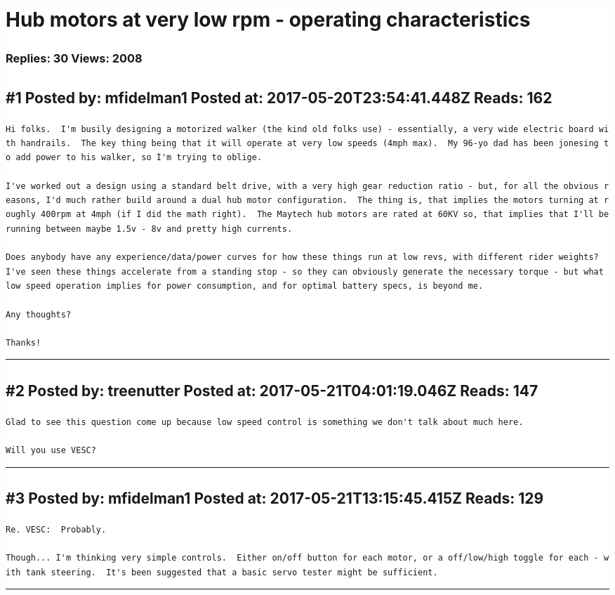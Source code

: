 # Hub motors at very low rpm - operating characteristics

### Replies: 30 Views: 2008

## \#1 Posted by: mfidelman1 Posted at: 2017-05-20T23:54:41.448Z Reads: 162

```
Hi folks.  I'm busily designing a motorized walker (the kind old folks use) - essentially, a very wide electric board with handrails.  The key thing being that it will operate at very low speeds (4mph max).  My 96-yo dad has been jonesing to add power to his walker, so I'm trying to oblige.

I've worked out a design using a standard belt drive, with a very high gear reduction ratio - but, for all the obvious reasons, I'd much rather build around a dual hub motor configuration.  The thing is, that implies the motors turning at roughly 400rpm at 4mph (if I did the math right).  The Maytech hub motors are rated at 60KV so, that implies that I'll be running between maybe 1.5v - 8v and pretty high currents.

Does anybody have any experience/data/power curves for how these things run at low revs, with different rider weights?  I've seen these things accelerate from a standing stop - so they can obviously generate the necessary torque - but what low speed operation implies for power consumption, and for optimal battery specs, is beyond me.

Any thoughts?

Thanks!
```

---
## \#2 Posted by: treenutter Posted at: 2017-05-21T04:01:19.046Z Reads: 147

```
Glad to see this question come up because low speed control is something we don't talk about much here. 

Will you use VESC?
```

---
## \#3 Posted by: mfidelman1 Posted at: 2017-05-21T13:15:45.415Z Reads: 129

```
Re. VESC:  Probably.  

Though... I'm thinking very simple controls.  Either on/off button for each motor, or a off/low/high toggle for each - with tank steering.  It's been suggested that a basic servo tester might be sufficient.
```

---
